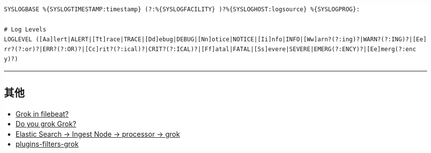 ```
SYSLOGBASE %{SYSLOGTIMESTAMP:timestamp} (?:%{SYSLOGFACILITY} )?%{SYSLOGHOST:logsource} %{SYSLOGPROG}:

# Log Levels
LOGLEVEL ([Aa]lert|ALERT|[Tt]race|TRACE|[Dd]ebug|DEBUG|[Nn]otice|NOTICE|[Ii]nfo|INFO|[Ww]arn?(?:ing)?|WARN?(?:ING)?|[Ee]rr?(?:or)?|ERR?(?:OR)?|[Cc]rit?(?:ical)?|CRIT?(?:ICAL)?|[Ff]atal|FATAL|[Ss]evere|SEVERE|EMERG(?:ENCY)?|[Ee]merg(?:ency)?)
```

----------

## 其他

- [Grok in filebeat?](https://discuss.elastic.co/t/grok-in-filebeat/66259)
- [Do you grok Grok?](https://www.elastic.co/blog/do-you-grok-grok)
- [Elastic Search -> Ingest Node -> processor -> grok](https://discuss.elastic.co/t/elastic-search-ingest-node-processor-grok/64316)
- [plugins-filters-grok](https://www.elastic.co/guide/en/logstash/current/plugins-filters-grok.html)
